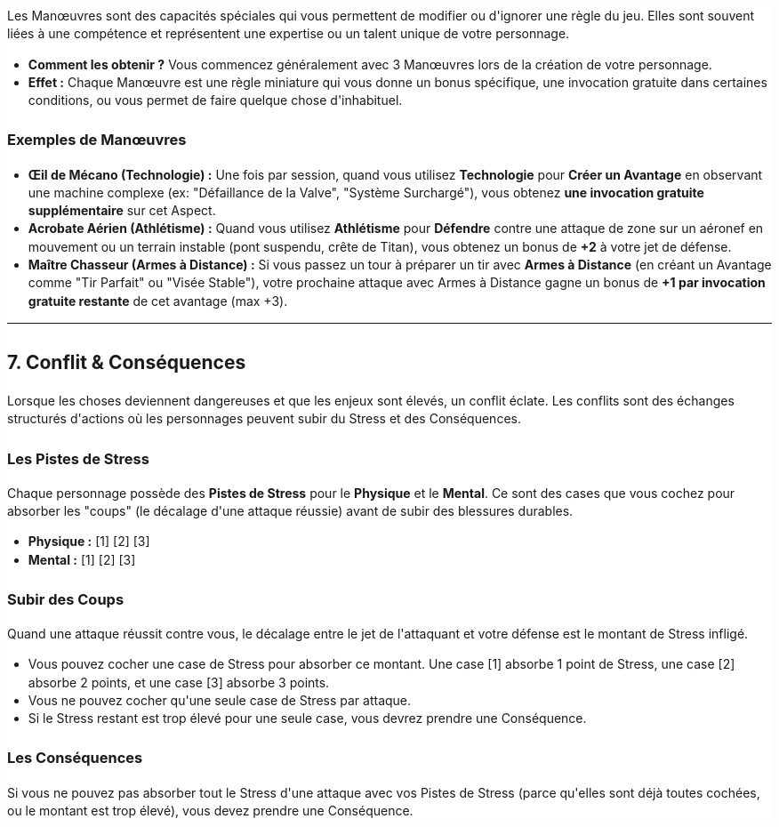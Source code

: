 Les Manœuvres sont des capacités spéciales qui vous permettent de modifier ou d'ignorer une règle du jeu. Elles sont souvent liées à une compétence et représentent une expertise ou un talent unique de votre personnage.

*   **Comment les obtenir ?** Vous commencez généralement avec 3 Manœuvres lors de la création de votre personnage.
*   **Effet :** Chaque Manœuvre est une règle miniature qui vous donne un bonus spécifique, une invocation gratuite dans certaines conditions, ou vous permet de faire quelque chose d'inhabituel.

### Exemples de Manœuvres

*   **Œil de Mécano (Technologie) :** Une fois par session, quand vous utilisez **Technologie** pour **Créer un Avantage** en observant une machine complexe (ex: "Défaillance de la Valve", "Système Surchargé"), vous obtenez **une invocation gratuite supplémentaire** sur cet Aspect.
*   **Acrobate Aérien (Athlétisme) :** Quand vous utilisez **Athlétisme** pour **Défendre** contre une attaque de zone sur un aéronef en mouvement ou un terrain instable (pont suspendu, crête de Titan), vous obtenez un bonus de **+2** à votre jet de défense.
*   **Maître Chasseur (Armes à Distance) :** Si vous passez un tour à préparer un tir avec **Armes à Distance** (en créant un Avantage comme "Tir Parfait" ou "Visée Stable"), votre prochaine attaque avec Armes à Distance gagne un bonus de **+1 par invocation gratuite restante** de cet avantage (max +3).

---

## 7. Conflit & Conséquences

Lorsque les choses deviennent dangereuses et que les enjeux sont élevés, un conflit éclate. Les conflits sont des échanges structurés d'actions où les personnages peuvent subir du Stress et des Conséquences.

### Les Pistes de Stress

Chaque personnage possède des **Pistes de Stress** pour le **Physique** et le **Mental**. Ce sont des cases que vous cochez pour absorber les "coups" (le décalage d'une attaque réussie) avant de subir des blessures durables.

*   **Physique :** [1] [2] [3]
*   **Mental :** [1] [2] [3]

### Subir des Coups

Quand une attaque réussit contre vous, le décalage entre le jet de l'attaquant et votre défense est le montant de Stress infligé.

*   Vous pouvez cocher une case de Stress pour absorber ce montant. Une case [1] absorbe 1 point de Stress, une case [2] absorbe 2 points, et une case [3] absorbe 3 points.
*   Vous ne pouvez cocher qu'une seule case de Stress par attaque.
*   Si le Stress restant est trop élevé pour une seule case, vous devrez prendre une Conséquence.

### Les Conséquences

Si vous ne pouvez pas absorber tout le Stress d'une attaque avec vos Pistes de Stress (parce qu'elles sont déjà toutes cochées, ou le montant est trop élevé), vous devez prendre une Conséquence.
